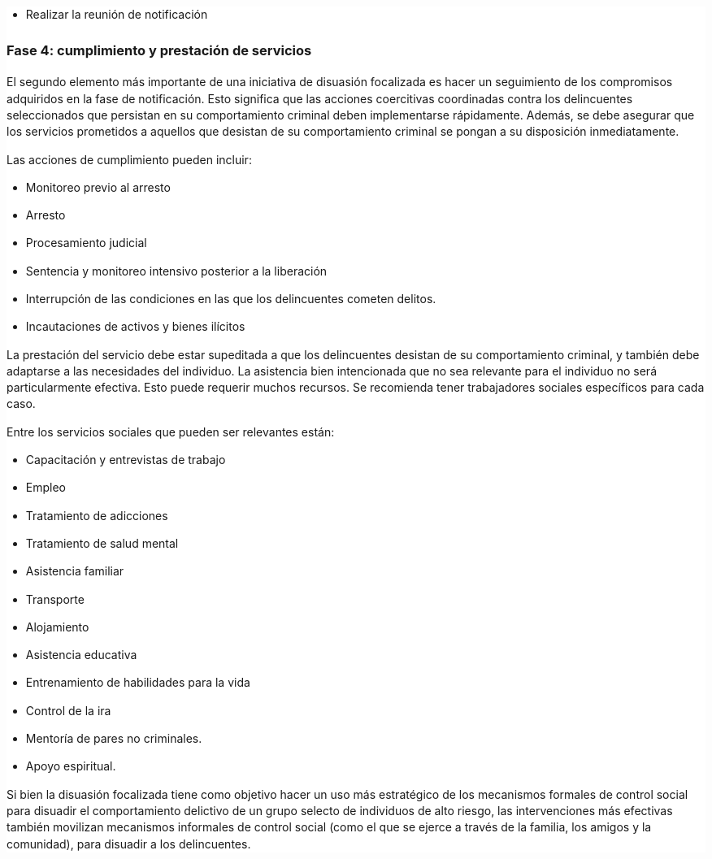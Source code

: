   - Realizar la reunión de notificación

### Fase 4: cumplimiento y prestación de servicios

El segundo elemento más importante de una iniciativa de disuasión
focalizada es hacer un seguimiento de los compromisos adquiridos en la
fase de notificación. Esto significa que las acciones coercitivas
coordinadas contra los delincuentes seleccionados que persistan en su
comportamiento criminal deben implementarse rápidamente. Además, se debe
asegurar que los servicios prometidos a aquellos que desistan de su
comportamiento criminal se pongan a su disposición inmediatamente.

Las acciones de cumplimiento pueden incluir:

  - Monitoreo previo al arresto

  - Arresto

  - Procesamiento judicial

  - Sentencia y monitoreo intensivo posterior a la liberación

  - Interrupción de las condiciones en las que los delincuentes cometen
    delitos.

  - Incautaciones de activos y bienes ilícitos

La prestación del servicio debe estar supeditada a que los delincuentes
desistan de su comportamiento criminal, y también debe adaptarse a las
necesidades del individuo. La asistencia bien intencionada que no sea
relevante para el individuo no será particularmente efectiva. Esto puede
requerir muchos recursos. Se recomienda tener trabajadores sociales
específicos para cada caso.

Entre los servicios sociales que pueden ser relevantes están:

  - Capacitación y entrevistas de trabajo

  - Empleo

  - Tratamiento de adicciones

  - Tratamiento de salud mental

  - Asistencia familiar

  - Transporte

  - Alojamiento

  - Asistencia educativa

  - Entrenamiento de habilidades para la vida

  - Control de la ira

  - Mentoría de pares no criminales.

  - Apoyo espiritual.

Si bien la disuasión focalizada tiene como objetivo hacer un uso más
estratégico de los mecanismos formales de control social para disuadir
el comportamiento delictivo de un grupo selecto de individuos de alto
riesgo, las intervenciones más efectivas también movilizan mecanismos
informales de control social (como el que se ejerce a través de la
familia, los amigos y la comunidad), para disuadir a los delincuentes.
